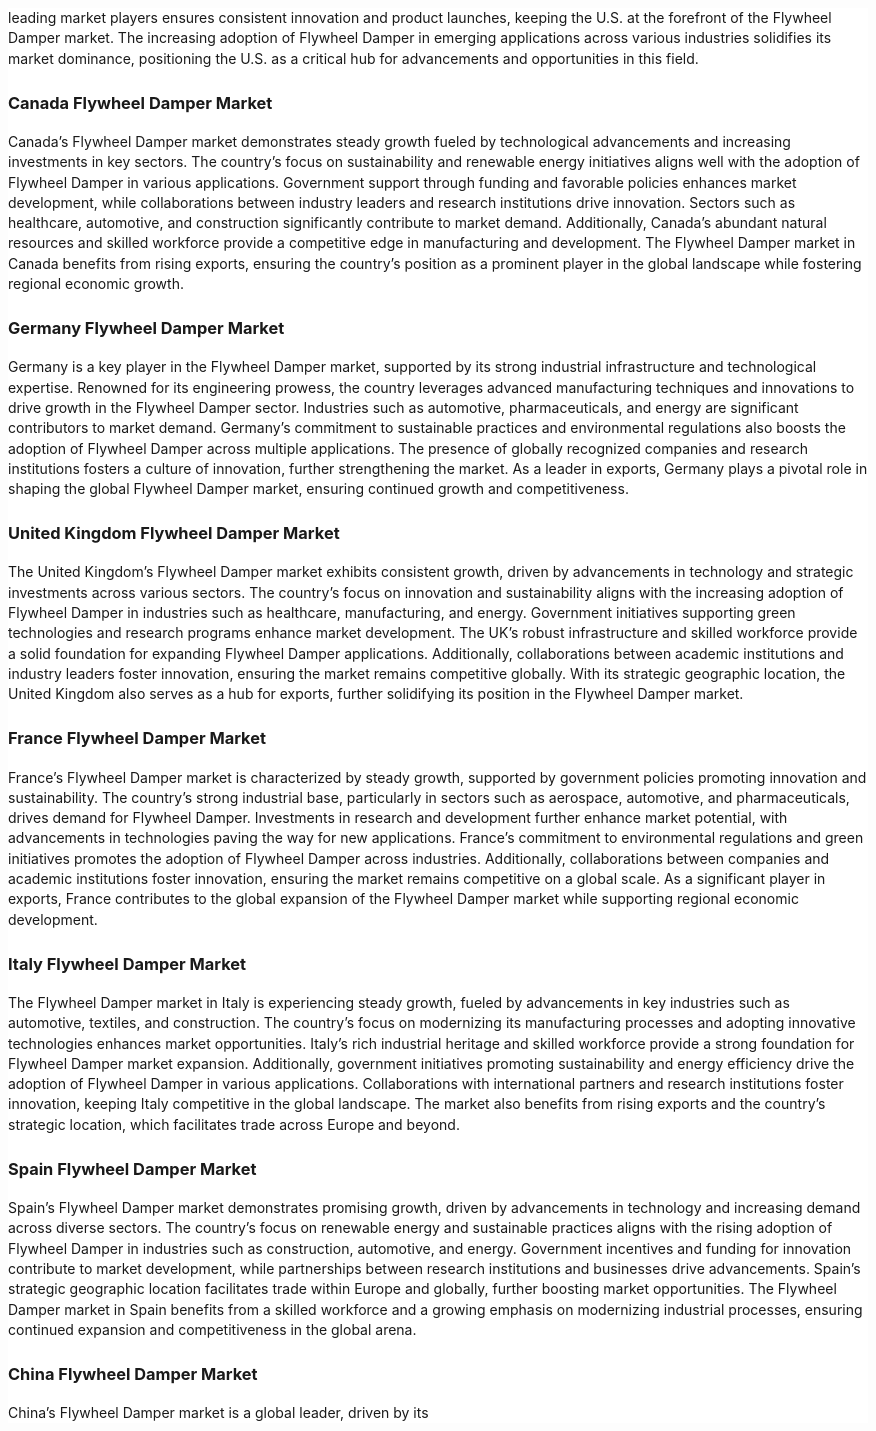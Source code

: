 leading market players ensures consistent innovation and product launches, keeping the U.S. at the forefront of the Flywheel Damper market. The increasing adoption of Flywheel Damper in emerging applications across various industries solidifies its market dominance, positioning the U.S. as a critical hub for advancements and opportunities in this field.</p><h3>Canada Flywheel Damper Market</h3><p>Canada&rsquo;s Flywheel Damper market demonstrates steady growth fueled by technological advancements and increasing investments in key sectors. The country&rsquo;s focus on sustainability and renewable energy initiatives aligns well with the adoption of Flywheel Damper in various applications. Government support through funding and favorable policies enhances market development, while collaborations between industry leaders and research institutions drive innovation. Sectors such as healthcare, automotive, and construction significantly contribute to market demand. Additionally, Canada&rsquo;s abundant natural resources and skilled workforce provide a competitive edge in manufacturing and development. The Flywheel Damper market in Canada benefits from rising exports, ensuring the country&rsquo;s position as a prominent player in the global landscape while fostering regional economic growth.</p><h3>Germany Flywheel Damper Market</h3><p>Germany is a key player in the Flywheel Damper market, supported by its strong industrial infrastructure and technological expertise. Renowned for its engineering prowess, the country leverages advanced manufacturing techniques and innovations to drive growth in the Flywheel Damper sector. Industries such as automotive, pharmaceuticals, and energy are significant contributors to market demand. Germany&rsquo;s commitment to sustainable practices and environmental regulations also boosts the adoption of Flywheel Damper across multiple applications. The presence of globally recognized companies and research institutions fosters a culture of innovation, further strengthening the market. As a leader in exports, Germany plays a pivotal role in shaping the global Flywheel Damper market, ensuring continued growth and competitiveness.</p><h3>United Kingdom Flywheel Damper Market</h3><p>The United Kingdom&rsquo;s Flywheel Damper market exhibits consistent growth, driven by advancements in technology and strategic investments across various sectors. The country&rsquo;s focus on innovation and sustainability aligns with the increasing adoption of Flywheel Damper in industries such as healthcare, manufacturing, and energy. Government initiatives supporting green technologies and research programs enhance market development. The UK&rsquo;s robust infrastructure and skilled workforce provide a solid foundation for expanding Flywheel Damper applications. Additionally, collaborations between academic institutions and industry leaders foster innovation, ensuring the market remains competitive globally. With its strategic geographic location, the United Kingdom also serves as a hub for exports, further solidifying its position in the Flywheel Damper market.</p><h3>France Flywheel Damper Market</h3><p>France&rsquo;s Flywheel Damper market is characterized by steady growth, supported by government policies promoting innovation and sustainability. The country&rsquo;s strong industrial base, particularly in sectors such as aerospace, automotive, and pharmaceuticals, drives demand for Flywheel Damper. Investments in research and development further enhance market potential, with advancements in technologies paving the way for new applications. France&rsquo;s commitment to environmental regulations and green initiatives promotes the adoption of Flywheel Damper across industries. Additionally, collaborations between companies and academic institutions foster innovation, ensuring the market remains competitive on a global scale. As a significant player in exports, France contributes to the global expansion of the Flywheel Damper market while supporting regional economic development.</p><h3>Italy Flywheel Damper Market</h3><p>The Flywheel Damper market in Italy is experiencing steady growth, fueled by advancements in key industries such as automotive, textiles, and construction. The country&rsquo;s focus on modernizing its manufacturing processes and adopting innovative technologies enhances market opportunities. Italy&rsquo;s rich industrial heritage and skilled workforce provide a strong foundation for Flywheel Damper market expansion. Additionally, government initiatives promoting sustainability and energy efficiency drive the adoption of Flywheel Damper in various applications. Collaborations with international partners and research institutions foster innovation, keeping Italy competitive in the global landscape. The market also benefits from rising exports and the country&rsquo;s strategic location, which facilitates trade across Europe and beyond.</p><h3>Spain Flywheel Damper Market</h3><p>Spain&rsquo;s Flywheel Damper market demonstrates promising growth, driven by advancements in technology and increasing demand across diverse sectors. The country&rsquo;s focus on renewable energy and sustainable practices aligns with the rising adoption of Flywheel Damper in industries such as construction, automotive, and energy. Government incentives and funding for innovation contribute to market development, while partnerships between research institutions and businesses drive advancements. Spain&rsquo;s strategic geographic location facilitates trade within Europe and globally, further boosting market opportunities. The Flywheel Damper market in Spain benefits from a skilled workforce and a growing emphasis on modernizing industrial processes, ensuring continued expansion and competitiveness in the global arena.</p><h3>China Flywheel Damper Market</h3><p>China&rsquo;s Flywheel Damper market is a global leader, driven by its